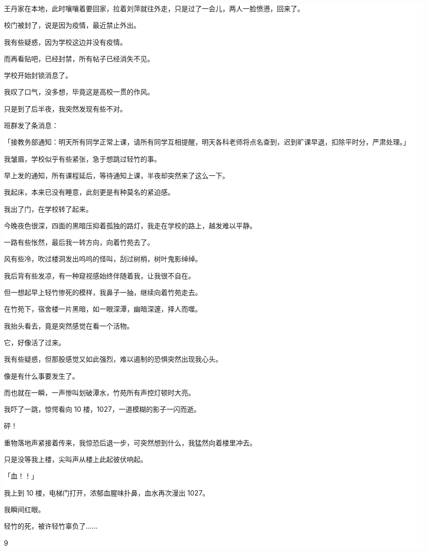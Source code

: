 王丹家在本地，此时嚷嚷着要回家，拉着刘萍就往外走，只是过了一会儿，两人一脸愤懑，回来了。

校门被封了，说是因为疫情，最近禁止外出。

我有些疑惑，因为学校这边并没有疫情。

而再看贴吧，已经封禁，所有帖子已经消失不见。

学校开始封锁消息了。

我叹了口气，没多想，毕竟这是高校一贯的作风。

只是到了后半夜，我突然发现有些不对。

班群发了条消息：

「接教务部通知：明天所有同学正常上课，请所有同学互相提醒，明天各科老师将点名查到，迟到旷课早退，扣除平时分，严肃处理。」

我皱眉，学校似乎有些紧张，急于想跳过轻竹的事。

早上发的通知，所有课程延后，等待通知上课，半夜却突然来了这么一下。

我起床，本来已没有睡意，此刻更是有种莫名的紧迫感。

我出了门，在学校转了起来。

今晚夜色很深，四面的黑暗压抑着孤独的路灯，我走在学校的路上，越发难以平静。

一路有些怅然，最后我一转方向，向着竹苑去了。

风有些冷，吹过楼洞发出呜呜的怪叫，刮过树梢，树叶鬼影绰绰。

我后背有些发凉，有一种窥视感始终伴随着我，让我很不自在。

但一想起早上轻竹惨死的模样，我鼻子一抽，继续向着竹苑走去。

在竹苑下，宿舍楼一片黑暗，如一眼深潭，幽暗深邃，择人而噬。

我抬头看去，竟是突然感觉在看一个活物。

它，好像活了过来。

我有些疑惑，但那股感觉又如此强烈，难以遏制的恐惧突然出现我心头。

像是有什么事要发生了。

而也就在一瞬，一声惨叫划破潭水，竹苑所有声控灯顿时大亮。

我吓了一跳，惊愕看向 10 楼，1027，一道模糊的影子一闪而逝。

砰！

重物落地声紧接着传来，我惊恐后退一步，可突然想到什么，我猛然向着楼里冲去。

只是没等我上楼，尖叫声从楼上此起彼伏响起。

「血！！」

我上到 10 楼，电梯门打开，浓郁血腥味扑鼻，血水再次漫出 1027。

我瞬间红眼。

轻竹的死，被许轻竹辜负了……

9
